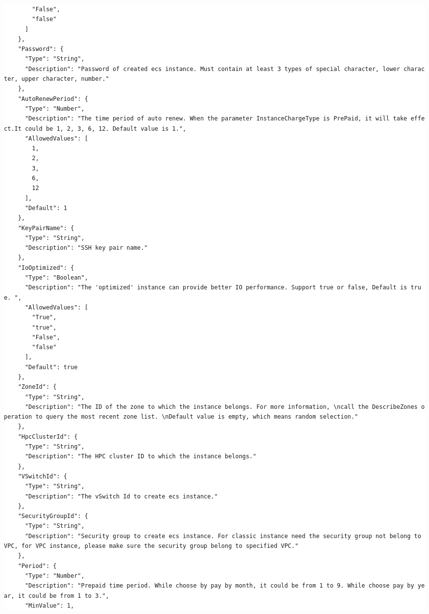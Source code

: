 ```
        "False",
        "false"
      ]
    },
    "Password": {
      "Type": "String",
      "Description": "Password of created ecs instance. Must contain at least 3 types of special character, lower character, upper character, number."
    },
    "AutoRenewPeriod": {
      "Type": "Number",
      "Description": "The time period of auto renew. When the parameter InstanceChargeType is PrePaid, it will take effect.It could be 1, 2, 3, 6, 12. Default value is 1.",
      "AllowedValues": [
        1,
        2,
        3,
        6,
        12
      ],
      "Default": 1
    },
    "KeyPairName": {
      "Type": "String",
      "Description": "SSH key pair name."
    },
    "IoOptimized": {
      "Type": "Boolean",
      "Description": "The 'optimized' instance can provide better IO performance. Support true or false, Default is true. ",
      "AllowedValues": [
        "True",
        "true",
        "False",
        "false"
      ],
      "Default": true
    },
    "ZoneId": {
      "Type": "String",
      "Description": "The ID of the zone to which the instance belongs. For more information, \ncall the DescribeZones operation to query the most recent zone list. \nDefault value is empty, which means random selection."
    },
    "HpcClusterId": {
      "Type": "String",
      "Description": "The HPC cluster ID to which the instance belongs."
    },
    "VSwitchId": {
      "Type": "String",
      "Description": "The vSwitch Id to create ecs instance."
    },
    "SecurityGroupId": {
      "Type": "String",
      "Description": "Security group to create ecs instance. For classic instance need the security group not belong to VPC, for VPC instance, please make sure the security group belong to specified VPC."
    },
    "Period": {
      "Type": "Number",
      "Description": "Prepaid time period. While choose by pay by month, it could be from 1 to 9. While choose pay by year, it could be from 1 to 3.",
      "MinValue": 1,
```